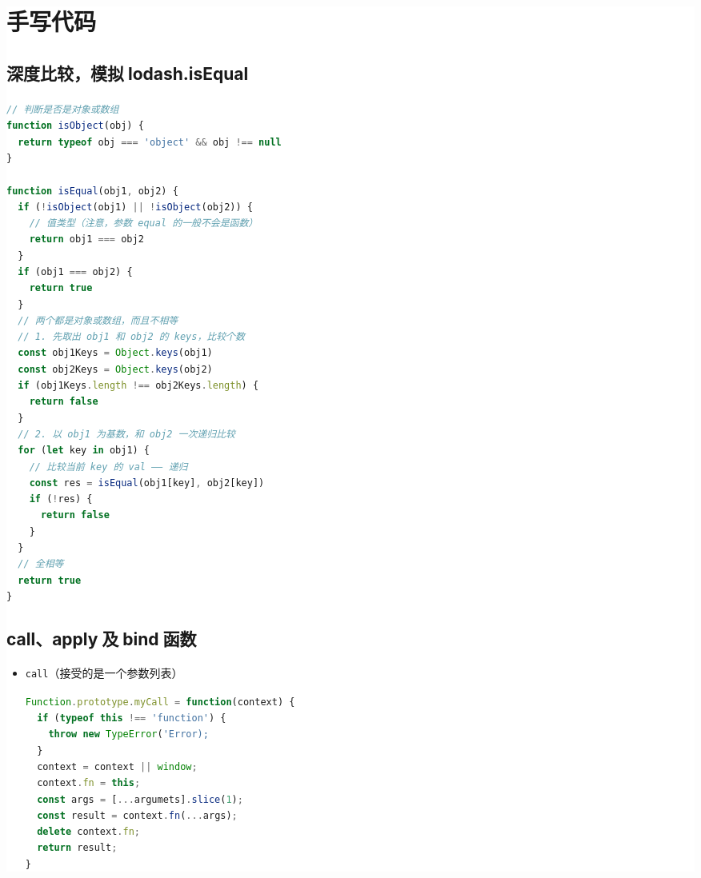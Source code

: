 # 手写代码

## 深度比较，模拟 lodash.isEqual

```javascript
// 判断是否是对象或数组
function isObject(obj) {
  return typeof obj === 'object' && obj !== null
}

function isEqual(obj1, obj2) {
  if (!isObject(obj1) || !isObject(obj2)) {
    // 值类型（注意，参数 equal 的一般不会是函数）
    return obj1 === obj2
  }
  if (obj1 === obj2) {
    return true
  }
  // 两个都是对象或数组，而且不相等
  // 1. 先取出 obj1 和 obj2 的 keys，比较个数
  const obj1Keys = Object.keys(obj1)
  const obj2Keys = Object.keys(obj2)
  if (obj1Keys.length !== obj2Keys.length) {
    return false
  }
  // 2. 以 obj1 为基数，和 obj2 一次递归比较
  for (let key in obj1) {
    // 比较当前 key 的 val —— 递归
    const res = isEqual(obj1[key], obj2[key])
    if (!res) {
      return false
    }
  }
  // 全相等
  return true
}
```

## call、apply 及 bind 函数

- `call`（接受的是一个参数列表）

  ```javascript
  Function.prototype.myCall = function(context) {
    if (typeof this !== 'function') {
      throw new TypeError('Error);
    }
    context = context || window;
    context.fn = this;
    const args = [...argumets].slice(1);
    const result = context.fn(...args);
    delete context.fn;
    return result;
  }
  ```
